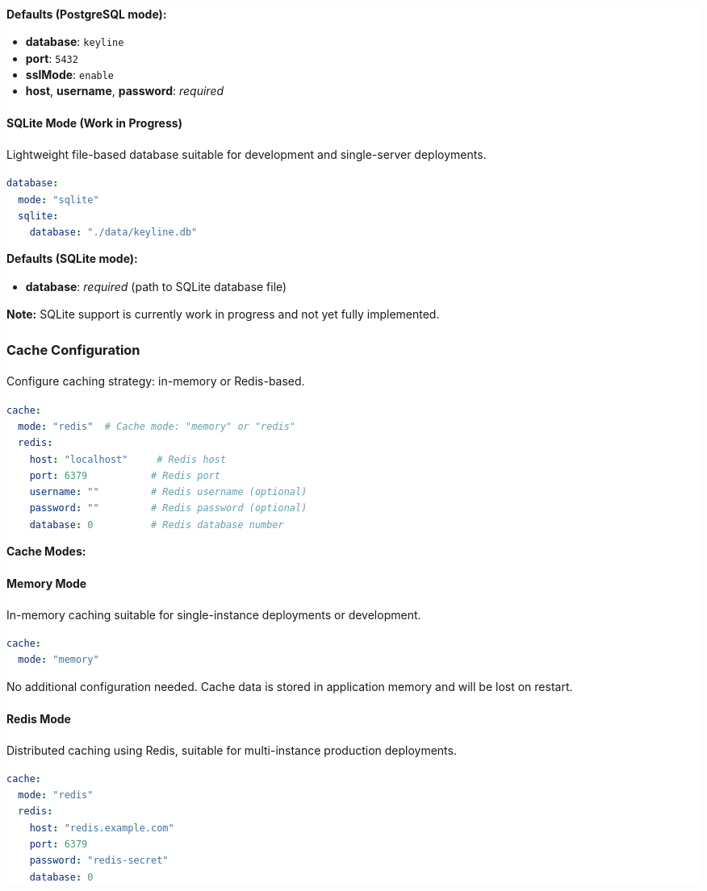 **Defaults (PostgreSQL mode):**
- **database**: `keyline`
- **port**: `5432`
- **sslMode**: `enable`
- **host**, **username**, **password**: *required*

#### SQLite Mode (Work in Progress)
Lightweight file-based database suitable for development and single-server deployments.

```yaml
database:
  mode: "sqlite"
  sqlite:
    database: "./data/keyline.db"
```

**Defaults (SQLite mode):**
- **database**: *required* (path to SQLite database file)

**Note:** SQLite support is currently work in progress and not yet fully implemented.

### Cache Configuration

Configure caching strategy: in-memory or Redis-based.

```yaml
cache:
  mode: "redis"  # Cache mode: "memory" or "redis"
  redis:
    host: "localhost"     # Redis host
    port: 6379           # Redis port
    username: ""         # Redis username (optional)
    password: ""         # Redis password (optional)
    database: 0          # Redis database number
```

**Cache Modes:**

#### Memory Mode
In-memory caching suitable for single-instance deployments or development.

```yaml
cache:
  mode: "memory"
```

No additional configuration needed. Cache data is stored in application memory and will be lost on restart.

#### Redis Mode
Distributed caching using Redis, suitable for multi-instance production deployments.

```yaml
cache:
  mode: "redis"
  redis:
    host: "redis.example.com"
    port: 6379
    password: "redis-secret"
    database: 0
```
